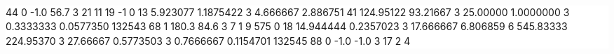    <td style="text-align:right;"> 44 </td>
   <td style="text-align:right;"> 0 </td>
   <td style="text-align:right;"> -1.0 </td>
   <td style="text-align:right;"> 56.7 </td>
   <td style="text-align:right;"> 3 </td>
   <td style="text-align:right;"> 21 </td>
   <td style="text-align:right;"> 11 </td>
   <td style="text-align:right;"> 19 </td>
   <td style="text-align:right;"> -1 </td>
   <td style="text-align:right;"> 0 </td>
   <td style="text-align:right;"> 13 </td>
   <td style="text-align:right;"> 5.923077 </td>
   <td style="text-align:right;"> 1.1875422 </td>
   <td style="text-align:right;"> 3 </td>
   <td style="text-align:right;"> 4.666667 </td>
   <td style="text-align:right;"> 2.886751 </td>
   <td style="text-align:right;"> 41 </td>
   <td style="text-align:right;"> 124.95122 </td>
   <td style="text-align:right;"> 93.21667 </td>
   <td style="text-align:right;"> 3 </td>
   <td style="text-align:right;"> 25.00000 </td>
   <td style="text-align:right;"> 1.0000000 </td>
   <td style="text-align:right;"> 3 </td>
   <td style="text-align:right;"> 0.3333333 </td>
   <td style="text-align:right;"> 0.0577350 </td>
  </tr>
  <tr>
   <td style="text-align:right;"> 132543 </td>
   <td style="text-align:right;"> 68 </td>
   <td style="text-align:right;"> 1 </td>
   <td style="text-align:right;"> 180.3 </td>
   <td style="text-align:right;"> 84.6 </td>
   <td style="text-align:right;"> 3 </td>
   <td style="text-align:right;"> 7 </td>
   <td style="text-align:right;"> 1 </td>
   <td style="text-align:right;"> 9 </td>
   <td style="text-align:right;"> 575 </td>
   <td style="text-align:right;"> 0 </td>
   <td style="text-align:right;"> 18 </td>
   <td style="text-align:right;"> 14.944444 </td>
   <td style="text-align:right;"> 0.2357023 </td>
   <td style="text-align:right;"> 3 </td>
   <td style="text-align:right;"> 17.666667 </td>
   <td style="text-align:right;"> 6.806859 </td>
   <td style="text-align:right;"> 6 </td>
   <td style="text-align:right;"> 545.83333 </td>
   <td style="text-align:right;"> 224.95370 </td>
   <td style="text-align:right;"> 3 </td>
   <td style="text-align:right;"> 27.66667 </td>
   <td style="text-align:right;"> 0.5773503 </td>
   <td style="text-align:right;"> 3 </td>
   <td style="text-align:right;"> 0.7666667 </td>
   <td style="text-align:right;"> 0.1154701 </td>
  </tr>
  <tr>
   <td style="text-align:right;"> 132545 </td>
   <td style="text-align:right;"> 88 </td>
   <td style="text-align:right;"> 0 </td>
   <td style="text-align:right;"> -1.0 </td>
   <td style="text-align:right;"> -1.0 </td>
   <td style="text-align:right;"> 3 </td>
   <td style="text-align:right;"> 17 </td>
   <td style="text-align:right;"> 2 </td>
   <td style="text-align:right;"> 4 </td>